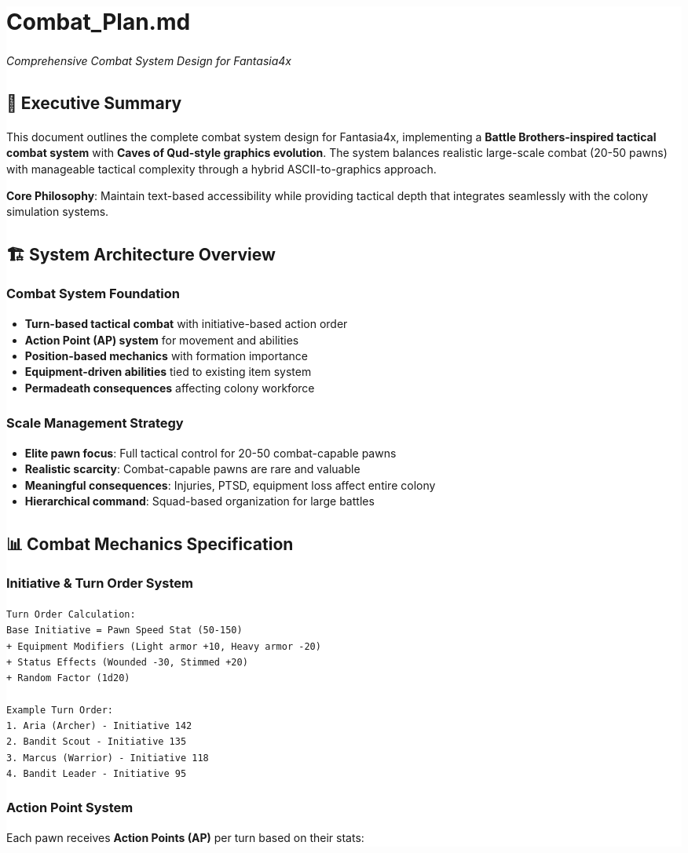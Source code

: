 # Combat_Plan.md
*Comprehensive Combat System Design for Fantasia4x*

## 🎯 **Executive Summary**

This document outlines the complete combat system design for Fantasia4x, implementing a **Battle Brothers-inspired tactical combat system** with **Caves of Qud-style graphics evolution**. The system balances realistic large-scale combat (20-50 pawns) with manageable tactical complexity through a hybrid ASCII-to-graphics approach.

**Core Philosophy**: Maintain text-based accessibility while providing tactical depth that integrates seamlessly with the colony simulation systems.

## 🏗️ **System Architecture Overview**

### **Combat System Foundation**
- **Turn-based tactical combat** with initiative-based action order
- **Action Point (AP) system** for movement and abilities
- **Position-based mechanics** with formation importance
- **Equipment-driven abilities** tied to existing item system
- **Permadeath consequences** affecting colony workforce

### **Scale Management Strategy**
- **Elite pawn focus**: Full tactical control for 20-50 combat-capable pawns
- **Realistic scarcity**: Combat-capable pawns are rare and valuable
- **Meaningful consequences**: Injuries, PTSD, equipment loss affect entire colony
- **Hierarchical command**: Squad-based organization for large battles

## 📊 **Combat Mechanics Specification**

### **Initiative & Turn Order System**
```
Turn Order Calculation:
Base Initiative = Pawn Speed Stat (50-150)
+ Equipment Modifiers (Light armor +10, Heavy armor -20)
+ Status Effects (Wounded -30, Stimmed +20)
+ Random Factor (1d20)

Example Turn Order:
1. Aria (Archer) - Initiative 142
2. Bandit Scout - Initiative 135  
3. Marcus (Warrior) - Initiative 118
4. Bandit Leader - Initiative 95
```

### **Action Point System**
Each pawn receives **Action Points (AP)** per turn based on their stats:
